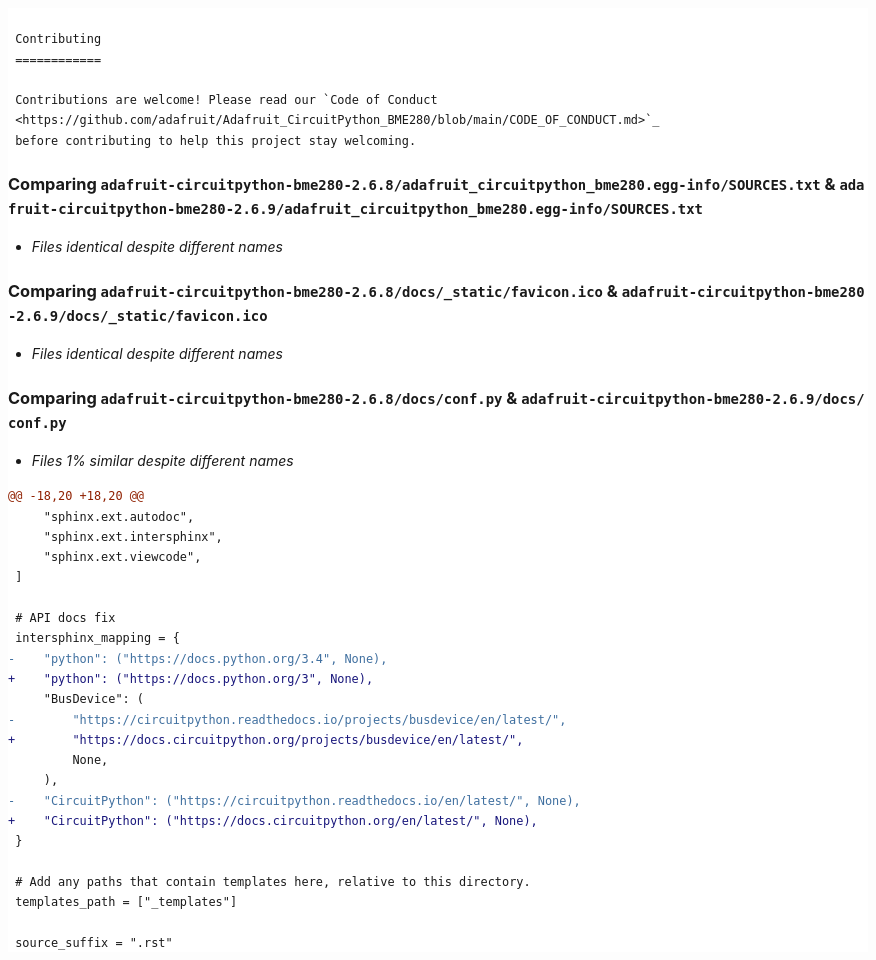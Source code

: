 ```diff
 
 Contributing
 ============
 
 Contributions are welcome! Please read our `Code of Conduct
 <https://github.com/adafruit/Adafruit_CircuitPython_BME280/blob/main/CODE_OF_CONDUCT.md>`_
 before contributing to help this project stay welcoming.
```

### Comparing `adafruit-circuitpython-bme280-2.6.8/adafruit_circuitpython_bme280.egg-info/SOURCES.txt` & `adafruit-circuitpython-bme280-2.6.9/adafruit_circuitpython_bme280.egg-info/SOURCES.txt`

 * *Files identical despite different names*

### Comparing `adafruit-circuitpython-bme280-2.6.8/docs/_static/favicon.ico` & `adafruit-circuitpython-bme280-2.6.9/docs/_static/favicon.ico`

 * *Files identical despite different names*

### Comparing `adafruit-circuitpython-bme280-2.6.8/docs/conf.py` & `adafruit-circuitpython-bme280-2.6.9/docs/conf.py`

 * *Files 1% similar despite different names*

```diff
@@ -18,20 +18,20 @@
     "sphinx.ext.autodoc",
     "sphinx.ext.intersphinx",
     "sphinx.ext.viewcode",
 ]
 
 # API docs fix
 intersphinx_mapping = {
-    "python": ("https://docs.python.org/3.4", None),
+    "python": ("https://docs.python.org/3", None),
     "BusDevice": (
-        "https://circuitpython.readthedocs.io/projects/busdevice/en/latest/",
+        "https://docs.circuitpython.org/projects/busdevice/en/latest/",
         None,
     ),
-    "CircuitPython": ("https://circuitpython.readthedocs.io/en/latest/", None),
+    "CircuitPython": ("https://docs.circuitpython.org/en/latest/", None),
 }
 
 # Add any paths that contain templates here, relative to this directory.
 templates_path = ["_templates"]
 
 source_suffix = ".rst"
```
